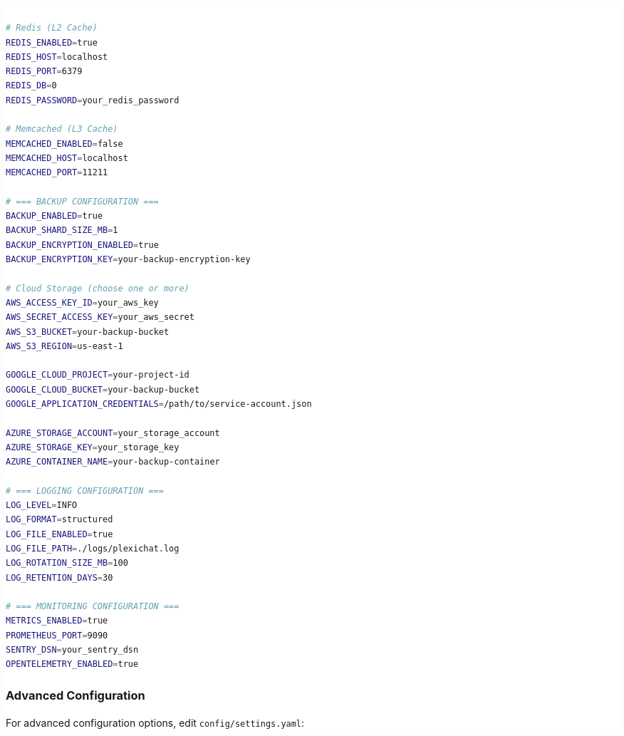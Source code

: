 ```bash

# Redis (L2 Cache)
REDIS_ENABLED=true
REDIS_HOST=localhost
REDIS_PORT=6379
REDIS_DB=0
REDIS_PASSWORD=your_redis_password

# Memcached (L3 Cache)
MEMCACHED_ENABLED=false
MEMCACHED_HOST=localhost
MEMCACHED_PORT=11211

# === BACKUP CONFIGURATION ===
BACKUP_ENABLED=true
BACKUP_SHARD_SIZE_MB=1
BACKUP_ENCRYPTION_ENABLED=true
BACKUP_ENCRYPTION_KEY=your-backup-encryption-key

# Cloud Storage (choose one or more)
AWS_ACCESS_KEY_ID=your_aws_key
AWS_SECRET_ACCESS_KEY=your_aws_secret
AWS_S3_BUCKET=your-backup-bucket
AWS_S3_REGION=us-east-1

GOOGLE_CLOUD_PROJECT=your-project-id
GOOGLE_CLOUD_BUCKET=your-backup-bucket
GOOGLE_APPLICATION_CREDENTIALS=/path/to/service-account.json

AZURE_STORAGE_ACCOUNT=your_storage_account
AZURE_STORAGE_KEY=your_storage_key
AZURE_CONTAINER_NAME=your-backup-container

# === LOGGING CONFIGURATION ===
LOG_LEVEL=INFO
LOG_FORMAT=structured
LOG_FILE_ENABLED=true
LOG_FILE_PATH=./logs/plexichat.log
LOG_ROTATION_SIZE_MB=100
LOG_RETENTION_DAYS=30

# === MONITORING CONFIGURATION ===
METRICS_ENABLED=true
PROMETHEUS_PORT=9090
SENTRY_DSN=your_sentry_dsn
OPENTELEMETRY_ENABLED=true
```

### Advanced Configuration

For advanced configuration options, edit `config/settings.yaml`:
